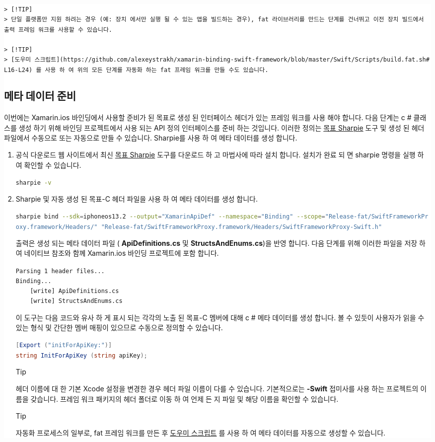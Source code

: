     > [!TIP]
    > 단일 플랫폼만 지원 하려는 경우 (예: 장치 에서만 실행 될 수 있는 앱을 빌드하는 경우), fat 라이브러리를 만드는 단계를 건너뛰고 이전 장치 빌드에서 출력 프레임 워크를 사용할 수 있습니다.

    > [!TIP]
    > [도우미 스크립트](https://github.com/alexeystrakh/xamarin-binding-swift-framework/blob/master/Swift/Scripts/build.fat.sh#L16-L24) 를 사용 하 여 위의 모든 단계를 자동화 하는 fat 프레임 워크를 만들 수도 있습니다.

## <a name="prepare-metadata"></a>메타 데이터 준비

이번에는 Xamarin.ios 바인딩에서 사용할 준비가 된 목표로 생성 된 인터페이스 헤더가 있는 프레임 워크를 사용 해야 합니다.  다음 단계는 c # 클래스를 생성 하기 위해 바인딩 프로젝트에서 사용 되는 API 정의 인터페이스를 준비 하는 것입니다. 이러한 정의는 [목표 Sharpie](https://docs.microsoft.com/xamarin/cross-platform/macios/binding/objective-sharpie/) 도구 및 생성 된 헤더 파일에서 수동으로 또는 자동으로 만들 수 있습니다. Sharpie를 사용 하 여 메타 데이터를 생성 합니다.

1. 공식 다운로드 웹 사이트에서 최신 [목표 Sharpie](https://docs.microsoft.com/xamarin/cross-platform/macios/binding/objective-sharpie/) 도구를 다운로드 하 고 마법사에 따라 설치 합니다. 설치가 완료 되 면 sharpie 명령을 실행 하 여 확인할 수 있습니다.

    ```bash
    sharpie -v
    ```

1. Sharpie 및 자동 생성 된 목표-C 헤더 파일을 사용 하 여 메타 데이터를 생성 합니다.

    ```bash
    sharpie bind --sdk=iphoneos13.2 --output="XamarinApiDef" --namespace="Binding" --scope="Release-fat/SwiftFrameworkProxy.framework/Headers/" "Release-fat/SwiftFrameworkProxy.framework/Headers/SwiftFrameworkProxy-Swift.h"
    ```

    출력은 생성 되는 메타 데이터 파일 ( **ApiDefinitions.cs** 및 **StructsAndEnums.cs**)을 반영 합니다. 다음 단계를 위해 이러한 파일을 저장 하 여 네이티브 참조와 함께 Xamarin.ios 바인딩 프로젝트에 포함 합니다.

    ```bash
    Parsing 1 header files...
    Binding...
        [write] ApiDefinitions.cs
        [write] StructsAndEnums.cs
    ```

    이 도구는 다음 코드와 유사 하 게 표시 되는 각각의 노출 된 목표-C 멤버에 대해 c # 메타 데이터를 생성 합니다. 볼 수 있듯이 사용자가 읽을 수 있는 형식 및 간단한 멤버 매핑이 있으므로 수동으로 정의할 수 있습니다.

    ```csharp
    [Export ("initForApiKey:")]
    string InitForApiKey (string apiKey);
    ```

    > [!TIP]
    > 헤더 이름에 대 한 기본 Xcode 설정을 변경한 경우 헤더 파일 이름이 다를 수 있습니다. 기본적으로는 **-Swift** 접미사를 사용 하는 프로젝트의 이름을 갖습니다. 프레임 워크 패키지의 헤더 폴더로 이동 하 여 언제 든 지 파일 및 해당 이름을 확인할 수 있습니다.

    > [!TIP]
    > 자동화 프로세스의 일부로, fat 프레임 워크를 만든 후 [도우미 스크립트](https://github.com/alexeystrakh/xamarin-binding-swift-framework/blob/master/Swift/Scripts/build.fat.sh#L35) 를 사용 하 여 메타 데이터를 자동으로 생성할 수 있습니다.
